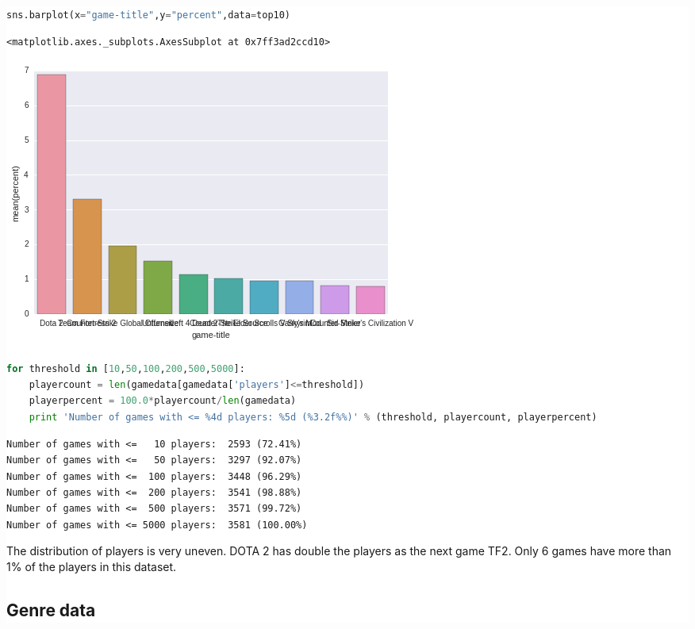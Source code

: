 


```python
sns.barplot(x="game-title",y="percent",data=top10)
```




    <matplotlib.axes._subplots.AxesSubplot at 0x7ff3ad2ccd10>




![png](images/output_52_1.png)



```python
for threshold in [10,50,100,200,500,5000]:
    playercount = len(gamedata[gamedata['players']<=threshold])
    playerpercent = 100.0*playercount/len(gamedata)
    print 'Number of games with <= %4d players: %5d (%3.2f%%)' % (threshold, playercount, playerpercent) 
```

    Number of games with <=   10 players:  2593 (72.41%)
    Number of games with <=   50 players:  3297 (92.07%)
    Number of games with <=  100 players:  3448 (96.29%)
    Number of games with <=  200 players:  3541 (98.88%)
    Number of games with <=  500 players:  3571 (99.72%)
    Number of games with <= 5000 players:  3581 (100.00%)


The distribution of players is very uneven. DOTA 2 has double the players as the next game TF2. Only 6 games have more than 1% of the players in this dataset.

## Genre data



[scoring]: images/Scoring.jpg